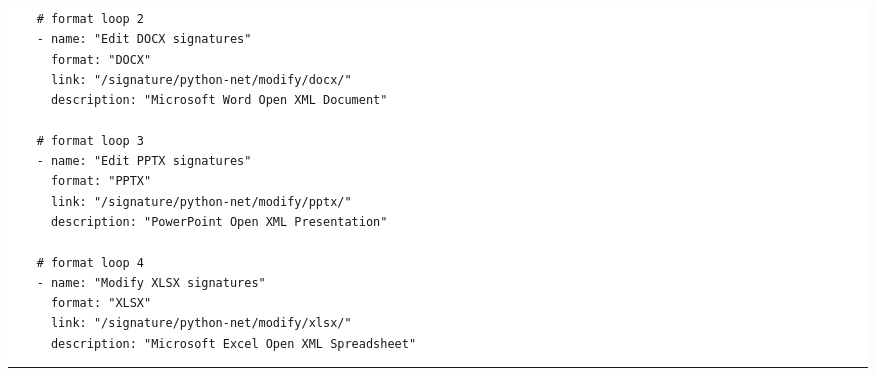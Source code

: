         # format loop 2
        - name: "Edit DOCX signatures"
          format: "DOCX"
          link: "/signature/python-net/modify/docx/"
          description: "Microsoft Word Open XML Document"
          
        # format loop 3
        - name: "Edit PPTX signatures"
          format: "PPTX"
          link: "/signature/python-net/modify/pptx/"
          description: "PowerPoint Open XML Presentation"
          
        # format loop 4
        - name: "Modify XLSX signatures"
          format: "XLSX"
          link: "/signature/python-net/modify/xlsx/"
          description: "Microsoft Excel Open XML Spreadsheet"


          

---